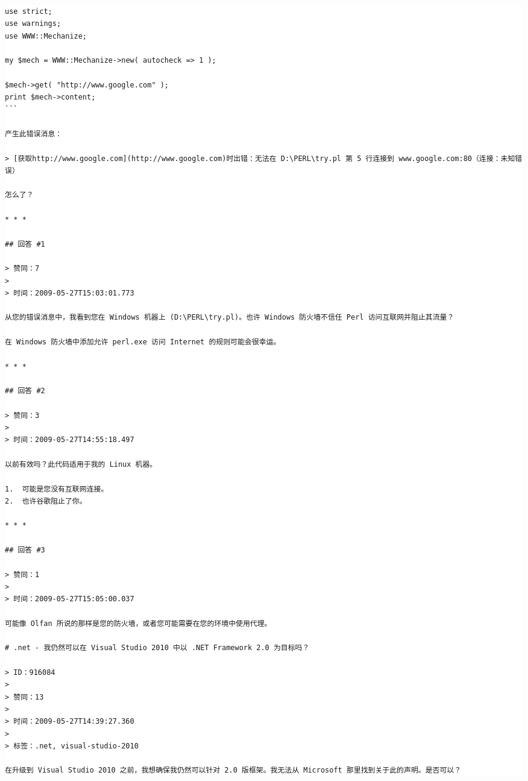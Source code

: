  ````
use strict;
use warnings;
use WWW::Mechanize;

my $mech = WWW::Mechanize->new( autocheck => 1 );

$mech->get( "http://www.google.com" );
print $mech->content; 
```

产生此错误消息：

> [获取http://www.google.com](http://www.google.com)时出错：无法在 D:\PERL\try.pl 第 5 行连接到 www.google.com:80（连接：未知错误）

怎么了？

* * *

## 回答 #1

> 赞同：7
> 
> 时间：2009-05-27T15:03:01.773

从您的错误消息中，我看到您在 Windows 机器上 (D:\PERL\try.pl)。也许 Windows 防火墙不信任 Perl 访问互联网并阻止其流量？

在 Windows 防火墙中添加允许 perl.exe 访问 Internet 的规则可能会很幸运。

* * *

## 回答 #2

> 赞同：3
> 
> 时间：2009-05-27T14:55:18.497

以前有效吗？此代码适用于我的 Linux 机器。

1.  可能是您没有互联网连接。
2.  也许谷歌阻止了你。

* * *

## 回答 #3

> 赞同：1
> 
> 时间：2009-05-27T15:05:00.037

可能像 Olfan 所说的那样是您的防火墙，或者您可能需要在您的环境中使用代理。

# .net - 我仍然可以在 Visual Studio 2010 中以 .NET Framework 2.0 为目标吗？

> ID：916084
> 
> 赞同：13
> 
> 时间：2009-05-27T14:39:27.360
> 
> 标签：.net, visual-studio-2010

在升级到 Visual Studio 2010 之前，我想确保我仍然可以针对 2.0 版框架。我无法从 Microsoft 那里找到关于此的声明。是否可以？
 ````